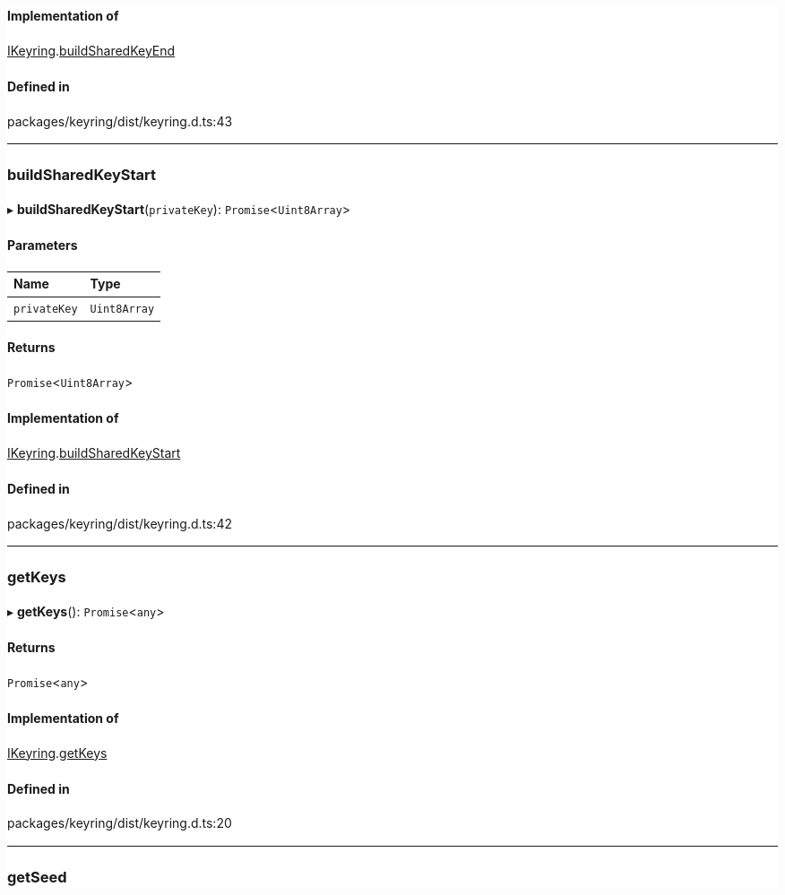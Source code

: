 #### Implementation of

[IKeyring](../interfaces/verida_web_helpers._internal_.IKeyring.md).[buildSharedKeyEnd](../interfaces/verida_web_helpers._internal_.IKeyring.md#buildsharedkeyend)

#### Defined in

packages/keyring/dist/keyring.d.ts:43

___

### buildSharedKeyStart

▸ **buildSharedKeyStart**(`privateKey`): `Promise`<`Uint8Array`\>

#### Parameters

| Name | Type |
| :------ | :------ |
| `privateKey` | `Uint8Array` |

#### Returns

`Promise`<`Uint8Array`\>

#### Implementation of

[IKeyring](../interfaces/verida_web_helpers._internal_.IKeyring.md).[buildSharedKeyStart](../interfaces/verida_web_helpers._internal_.IKeyring.md#buildsharedkeystart)

#### Defined in

packages/keyring/dist/keyring.d.ts:42

___

### getKeys

▸ **getKeys**(): `Promise`<`any`\>

#### Returns

`Promise`<`any`\>

#### Implementation of

[IKeyring](../interfaces/verida_web_helpers._internal_.IKeyring.md).[getKeys](../interfaces/verida_web_helpers._internal_.IKeyring.md#getkeys)

#### Defined in

packages/keyring/dist/keyring.d.ts:20

___

### getSeed
